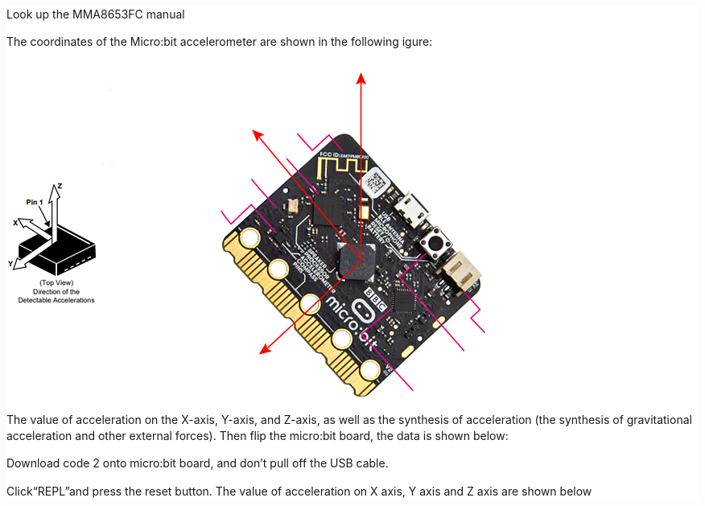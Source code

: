 Look up the MMA8653FC manual

The coordinates of the Micro:bit accelerometer are shown in the following igure:

![10](media/6303a0ac122680207fe856d9be38d01c.png)

The value of acceleration on the X-axis, Y-axis, and Z-axis, as well as the synthesis of acceleration (the synthesis of gravitational acceleration and other external forces). Then flip the micro:bit board, the data is shown below:

Download code 2 onto micro:bit board, and don’t pull off the USB cable.

Click“REPL”and press the reset button. The value of acceleration on X axis, Y axis and Z axis are shown below
